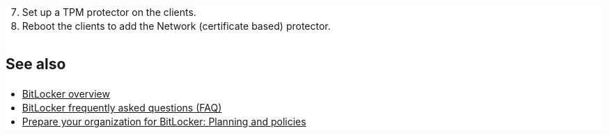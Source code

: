 7.  Set up a TPM protector on the clients.
8.  Reboot the clients to add the Network (certificate based) protector.

## See also

-   [BitLocker overview](bitlocker-overview.md)
-   [BitLocker frequently asked questions (FAQ)](bitlocker-frequently-asked-questions.md)
-   [Prepare your organization for BitLocker: Planning and policies](prepare-your-organization-for-bitlocker-planning-and-policies.md)
